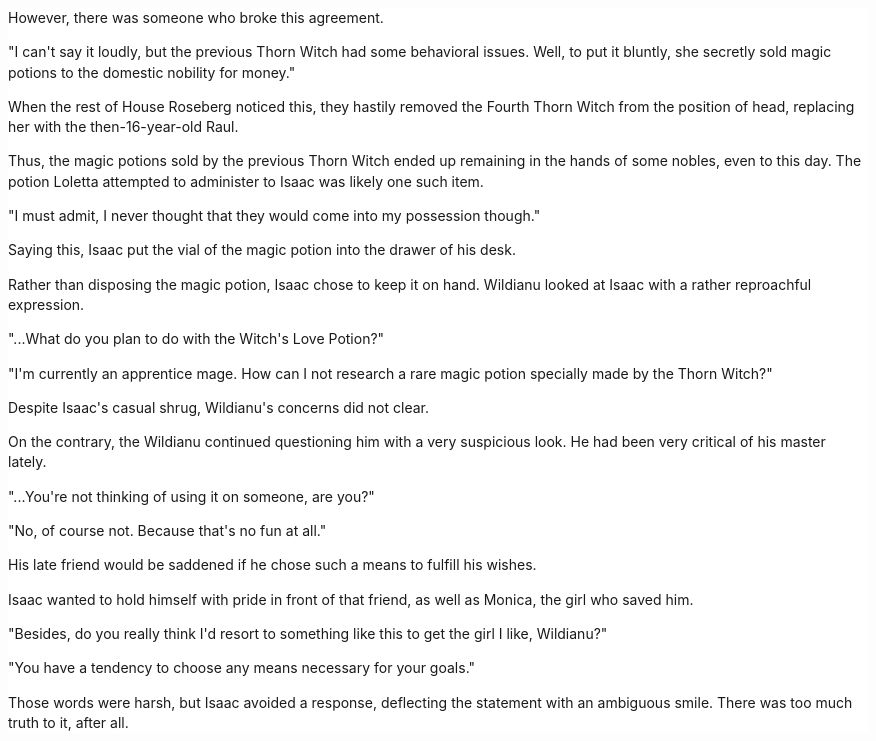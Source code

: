 However, there was someone who broke this agreement.

"I can't say it loudly, but the previous Thorn Witch had some behavioral issues. Well, to put it bluntly, she secretly sold magic potions to the domestic nobility for money."

When the rest of House Roseberg noticed this, they hastily removed the Fourth Thorn Witch from the position of head, replacing her with the then-16-year-old Raul.

Thus, the magic potions sold by the previous Thorn Witch ended up remaining in the hands of some nobles, even to this day. The potion Loletta attempted to administer to Isaac was likely one such item.

"I must admit, I never thought that they would come into my possession though."

Saying this, Isaac put the vial of the magic potion into the drawer of his desk.

Rather than disposing the magic potion, Isaac chose to keep it on hand. Wildianu looked at Isaac with a rather reproachful expression.

"...What do you plan to do with the Witch's Love Potion?"

"I'm currently an apprentice mage. How can I not research a rare magic potion specially made by the Thorn Witch?"

Despite Isaac's casual shrug, Wildianu's concerns did not clear.

On the contrary, the Wildianu continued questioning him with a very suspicious look. He had been very critical of his master lately.

"...You're not thinking of using it on someone, are you?"

"No, of course not. Because that's no fun at all."

His late friend would be saddened if he chose such a means to fulfill his wishes.

Isaac wanted to hold himself with pride in front of that friend, as well as Monica, the girl who saved him.

"Besides, do you really think I'd resort to something like this to get the girl I like, Wildianu?"

"You have a tendency to choose any means necessary for your goals."

Those words were harsh, but Isaac avoided a response, deflecting the statement with an ambiguous smile. There was too much truth to it, after all.
